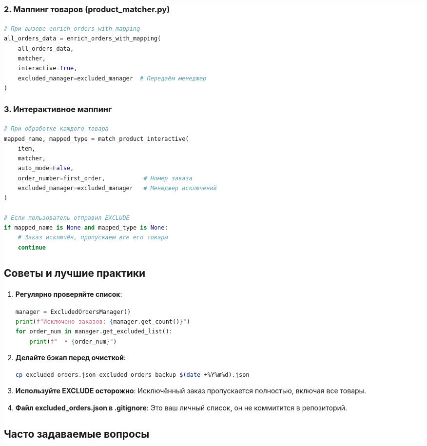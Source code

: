 ```python
```

### 2. Маппинг товаров (product_matcher.py)

```python
# При вызове enrich_orders_with_mapping
all_orders_data = enrich_orders_with_mapping(
    all_orders_data,
    matcher,
    interactive=True,
    excluded_manager=excluded_manager  # Передаём менеджер
)
```

### 3. Интерактивное маппинг

```python
# При обработке каждого товара
mapped_name, mapped_type = match_product_interactive(
    item,
    matcher,
    auto_mode=False,
    order_number=first_order,           # Номер заказа
    excluded_manager=excluded_manager   # Менеджер исключений
)

# Если пользователь отправил EXCLUDE
if mapped_name is None and mapped_type is None:
    # Заказ исключён, пропускаем все его товары
    continue
```

## Советы и лучшие практики

1. **Регулярно проверяйте список**:
   ```python
   manager = ExcludedOrdersManager()
   print(f"Исключено заказов: {manager.get_count()}")
   for order_num in manager.get_excluded_list():
       print(f"  • {order_num}")
   ```

2. **Делайте бэкап перед очисткой**:
   ```bash
   cp excluded_orders.json excluded_orders_backup_$(date +%Y%m%d).json
   ```

3. **Используйте EXCLUDE осторожно**: Исключённый заказ пропускается полностью, включая все товары.

4. **Файл excluded_orders.json в .gitignore**: Это ваш личный список, он не коммитится в репозиторий.

## Часто задаваемые вопросы
